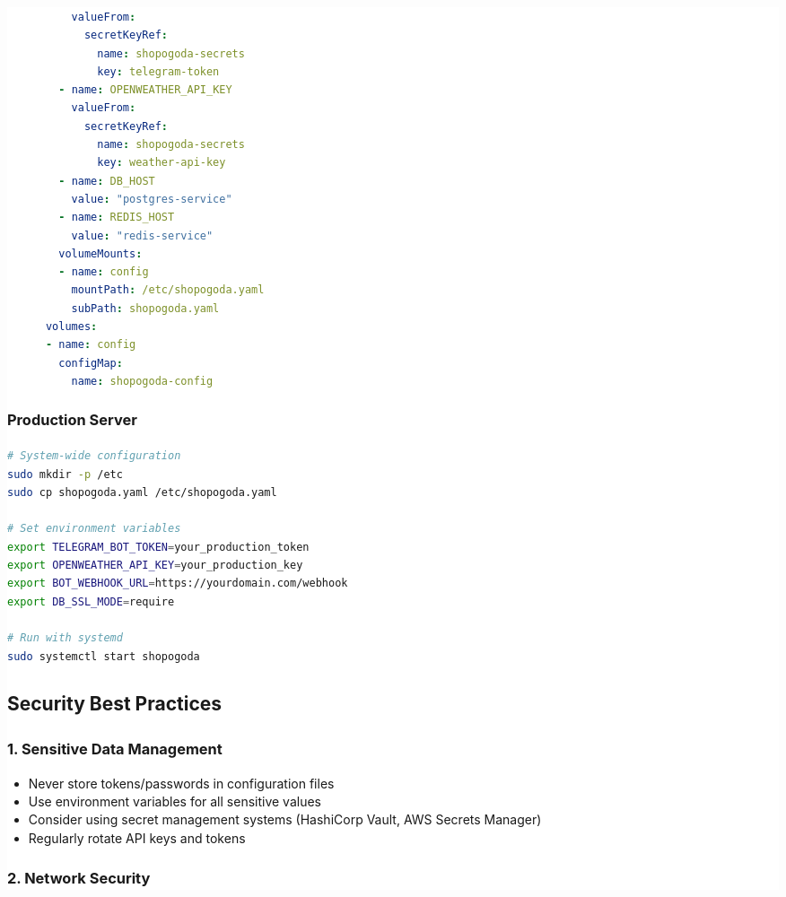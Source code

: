 ```yaml
          valueFrom:
            secretKeyRef:
              name: shopogoda-secrets
              key: telegram-token
        - name: OPENWEATHER_API_KEY
          valueFrom:
            secretKeyRef:
              name: shopogoda-secrets
              key: weather-api-key
        - name: DB_HOST
          value: "postgres-service"
        - name: REDIS_HOST
          value: "redis-service"
        volumeMounts:
        - name: config
          mountPath: /etc/shopogoda.yaml
          subPath: shopogoda.yaml
      volumes:
      - name: config
        configMap:
          name: shopogoda-config
```

### Production Server

```bash
# System-wide configuration
sudo mkdir -p /etc
sudo cp shopogoda.yaml /etc/shopogoda.yaml

# Set environment variables
export TELEGRAM_BOT_TOKEN=your_production_token
export OPENWEATHER_API_KEY=your_production_key
export BOT_WEBHOOK_URL=https://yourdomain.com/webhook
export DB_SSL_MODE=require

# Run with systemd
sudo systemctl start shopogoda
```

## Security Best Practices

### 1. **Sensitive Data Management**

- Never store tokens/passwords in configuration files
- Use environment variables for all sensitive values
- Consider using secret management systems (HashiCorp Vault, AWS Secrets Manager)
- Regularly rotate API keys and tokens

### 2. **Network Security**
